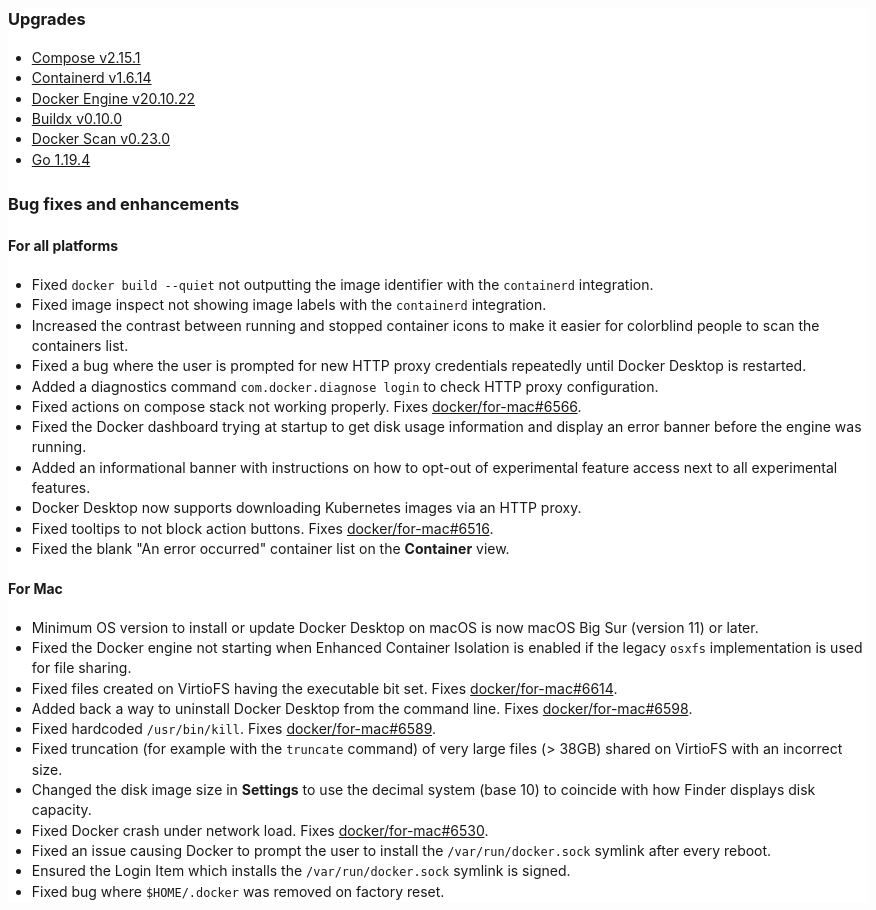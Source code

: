 ### Upgrades

- [Compose v2.15.1](https://github.com/docker/compose/releases/tag/v2.15.1)
- [Containerd v1.6.14](https://github.com/containerd/containerd/releases/tag/v1.6.14)
- [Docker Engine v20.10.22](https://docs.docker.com/engine/release-notes/#201022)
- [Buildx v0.10.0](https://github.com/docker/buildx/releases/tag/v0.10.0)
- [Docker Scan v0.23.0](https://github.com/docker/scan-cli-plugin/releases/tag/v0.23.0)
- [Go 1.19.4](https://github.com/golang/go/releases/tag/go1.19.4)

### Bug fixes and enhancements

#### For all platforms

- Fixed `docker build --quiet` not outputting the image identifier with the `containerd` integration.
- Fixed image inspect not showing image labels with the `containerd` integration.
- Increased the contrast between running and stopped container icons to make it easier for colorblind people to scan the containers list.
- Fixed a bug where the user is prompted for new HTTP proxy credentials repeatedly until Docker Desktop is restarted.
- Added a diagnostics command `com.docker.diagnose login` to check HTTP proxy configuration.
- Fixed actions on compose stack not working properly. Fixes [docker/for-mac#6566](https://github.com/docker/for-mac/issues/6566).
- Fixed the Docker dashboard trying at startup to get disk usage information and display an error banner before the engine was running.
- Added an informational banner with instructions on how to opt-out of experimental feature access next to all experimental features.
- Docker Desktop now supports downloading Kubernetes images via an HTTP proxy.
- Fixed tooltips to not block action buttons. Fixes [docker/for-mac#6516](https://github.com/docker/for-mac/issues/6516).
- Fixed the blank "An error occurred" container list on the **Container** view.

#### For Mac

- Minimum OS version to install or update Docker Desktop on macOS is now macOS Big Sur (version 11) or later.
- Fixed the Docker engine not starting when Enhanced Container Isolation is enabled if the legacy `osxfs` implementation is used for file sharing.
- Fixed files created on VirtioFS having the executable bit set. Fixes [docker/for-mac#6614](https://github.com/docker/for-mac/issues/6614).
- Added back a way to uninstall Docker Desktop from the command line. Fixes [docker/for-mac#6598](https://github.com/docker/for-mac/issues/6598).
- Fixed hardcoded `/usr/bin/kill`. Fixes [docker/for-mac#6589](https://github.com/docker/for-mac/issues/6589).
- Fixed truncation (for example with the `truncate` command) of very large files (> 38GB) shared on VirtioFS with an incorrect size.
- Changed the disk image size in **Settings** to use the decimal system (base 10) to coincide with how Finder displays disk capacity.
- Fixed Docker crash under network load. Fixes [docker/for-mac#6530](https://github.com/docker/for-mac/issues/6530).
- Fixed an issue causing Docker to prompt the user to install the `/var/run/docker.sock` symlink after every reboot.
- Ensured the Login Item which installs the `/var/run/docker.sock` symlink is signed.
- Fixed bug where `$HOME/.docker` was removed on factory reset.
